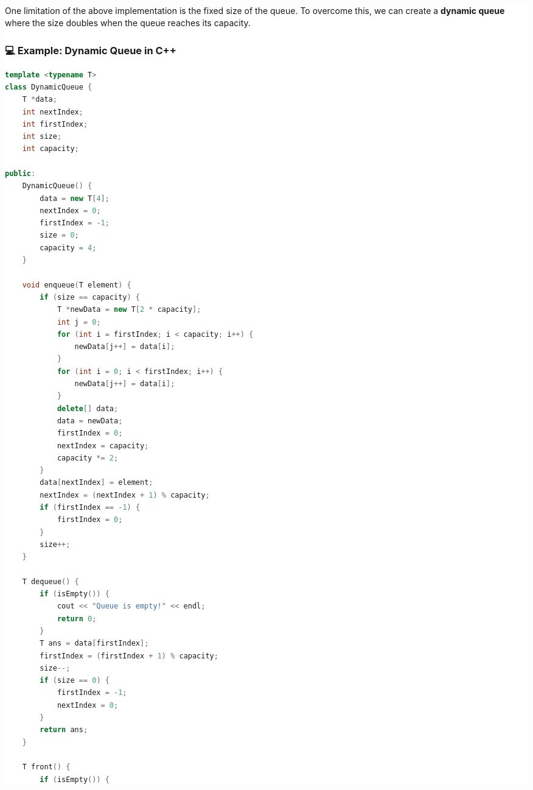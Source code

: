 One limitation of the above implementation is the fixed size of the queue. To overcome this, we can create a **dynamic queue** where the size doubles when the queue reaches its capacity.

### 💻 Example: Dynamic Queue in C++
```cpp
template <typename T>
class DynamicQueue {
    T *data;
    int nextIndex;
    int firstIndex;
    int size;
    int capacity;

public:
    DynamicQueue() {
        data = new T[4];
        nextIndex = 0;
        firstIndex = -1;
        size = 0;
        capacity = 4;
    }

    void enqueue(T element) {
        if (size == capacity) {
            T *newData = new T[2 * capacity];
            int j = 0;
            for (int i = firstIndex; i < capacity; i++) {
                newData[j++] = data[i];
            }
            for (int i = 0; i < firstIndex; i++) {
                newData[j++] = data[i];
            }
            delete[] data;
            data = newData;
            firstIndex = 0;
            nextIndex = capacity;
            capacity *= 2;
        }
        data[nextIndex] = element;
        nextIndex = (nextIndex + 1) % capacity;
        if (firstIndex == -1) {
            firstIndex = 0;
        }
        size++;
    }

    T dequeue() {
        if (isEmpty()) {
            cout << "Queue is empty!" << endl;
            return 0;
        }
        T ans = data[firstIndex];
        firstIndex = (firstIndex + 1) % capacity;
        size--;
        if (size == 0) {
            firstIndex = -1;
            nextIndex = 0;
        }
        return ans;
    }

    T front() {
        if (isEmpty()) {
```